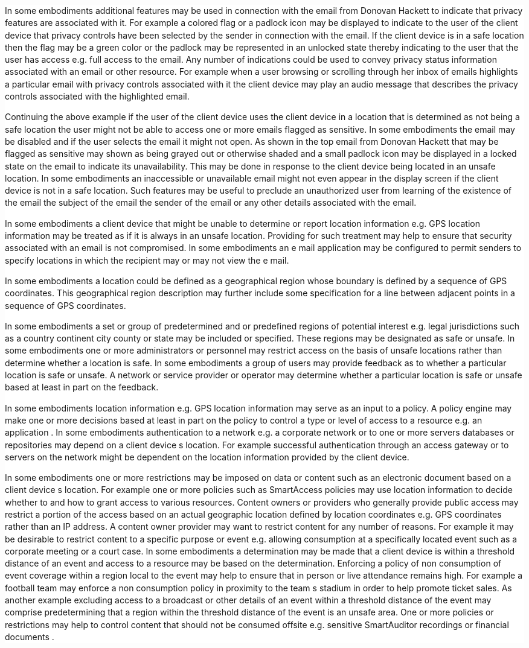 In some embodiments additional features may be used in connection with the email from Donovan Hackett to indicate that privacy features are associated with it. For example a colored flag or a padlock icon may be displayed to indicate to the user of the client device that privacy controls have been selected by the sender in connection with the email. If the client device is in a safe location then the flag may be a green color or the padlock may be represented in an unlocked state thereby indicating to the user that the user has access e.g. full access to the email. Any number of indications could be used to convey privacy status information associated with an email or other resource. For example when a user browsing or scrolling through her inbox of emails highlights a particular email with privacy controls associated with it the client device may play an audio message that describes the privacy controls associated with the highlighted email.

Continuing the above example if the user of the client device uses the client device in a location that is determined as not being a safe location the user might not be able to access one or more emails flagged as sensitive. In some embodiments the email may be disabled and if the user selects the email it might not open. As shown in the top email from Donovan Hackett that may be flagged as sensitive may shown as being grayed out or otherwise shaded and a small padlock icon may be displayed in a locked state on the email to indicate its unavailability. This may be done in response to the client device being located in an unsafe location. In some embodiments an inaccessible or unavailable email might not even appear in the display screen if the client device is not in a safe location. Such features may be useful to preclude an unauthorized user from learning of the existence of the email the subject of the email the sender of the email or any other details associated with the email.

In some embodiments a client device that might be unable to determine or report location information e.g. GPS location information may be treated as if it is always in an unsafe location. Providing for such treatment may help to ensure that security associated with an email is not compromised. In some embodiments an e mail application may be configured to permit senders to specify locations in which the recipient may or may not view the e mail.

In some embodiments a location could be defined as a geographical region whose boundary is defined by a sequence of GPS coordinates. This geographical region description may further include some specification for a line between adjacent points in a sequence of GPS coordinates.

In some embodiments a set or group of predetermined and or predefined regions of potential interest e.g. legal jurisdictions such as a country continent city county or state may be included or specified. These regions may be designated as safe or unsafe. In some embodiments one or more administrators or personnel may restrict access on the basis of unsafe locations rather than determine whether a location is safe. In some embodiments a group of users may provide feedback as to whether a particular location is safe or unsafe. A network or service provider or operator may determine whether a particular location is safe or unsafe based at least in part on the feedback.

In some embodiments location information e.g. GPS location information may serve as an input to a policy. A policy engine may make one or more decisions based at least in part on the policy to control a type or level of access to a resource e.g. an application . In some embodiments authentication to a network e.g. a corporate network or to one or more servers databases or repositories may depend on a client device s location. For example successful authentication through an access gateway or to servers on the network might be dependent on the location information provided by the client device.

In some embodiments one or more restrictions may be imposed on data or content such as an electronic document based on a client device s location. For example one or more policies such as SmartAccess policies may use location information to decide whether to and how to grant access to various resources. Content owners or providers who generally provide public access may restrict a portion of the access based on an actual geographic location defined by location coordinates e.g. GPS coordinates rather than an IP address. A content owner provider may want to restrict content for any number of reasons. For example it may be desirable to restrict content to a specific purpose or event e.g. allowing consumption at a specifically located event such as a corporate meeting or a court case. In some embodiments a determination may be made that a client device is within a threshold distance of an event and access to a resource may be based on the determination. Enforcing a policy of non consumption of event coverage within a region local to the event may help to ensure that in person or live attendance remains high. For example a football team may enforce a non consumption policy in proximity to the team s stadium in order to help promote ticket sales. As another example excluding access to a broadcast or other details of an event within a threshold distance of the event may comprise predetermining that a region within the threshold distance of the event is an unsafe area. One or more policies or restrictions may help to control content that should not be consumed offsite e.g. sensitive SmartAuditor recordings or financial documents .
